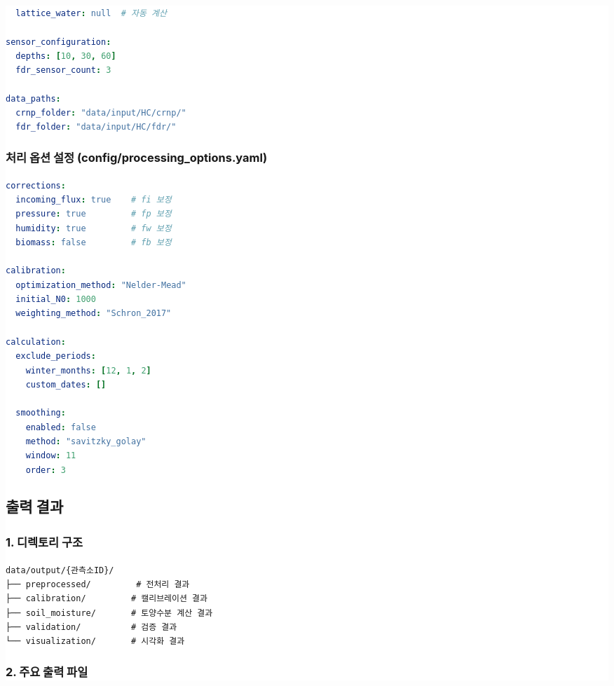 ```yaml
  lattice_water: null  # 자동 계산

sensor_configuration:
  depths: [10, 30, 60]
  fdr_sensor_count: 3

data_paths:
  crnp_folder: "data/input/HC/crnp/"
  fdr_folder: "data/input/HC/fdr/"
```

### 처리 옵션 설정 (config/processing_options.yaml)
```yaml
corrections:
  incoming_flux: true    # fi 보정
  pressure: true         # fp 보정  
  humidity: true         # fw 보정
  biomass: false         # fb 보정

calibration:
  optimization_method: "Nelder-Mead"
  initial_N0: 1000
  weighting_method: "Schron_2017"

calculation:
  exclude_periods:
    winter_months: [12, 1, 2]
    custom_dates: []
  
  smoothing:
    enabled: false
    method: "savitzky_golay"
    window: 11
    order: 3
```

## 출력 결과

### 1. 디렉토리 구조
```
data/output/{관측소ID}/
├── preprocessed/         # 전처리 결과
├── calibration/         # 캘리브레이션 결과  
├── soil_moisture/       # 토양수분 계산 결과
├── validation/          # 검증 결과
└── visualization/       # 시각화 결과
```

### 2. 주요 출력 파일
